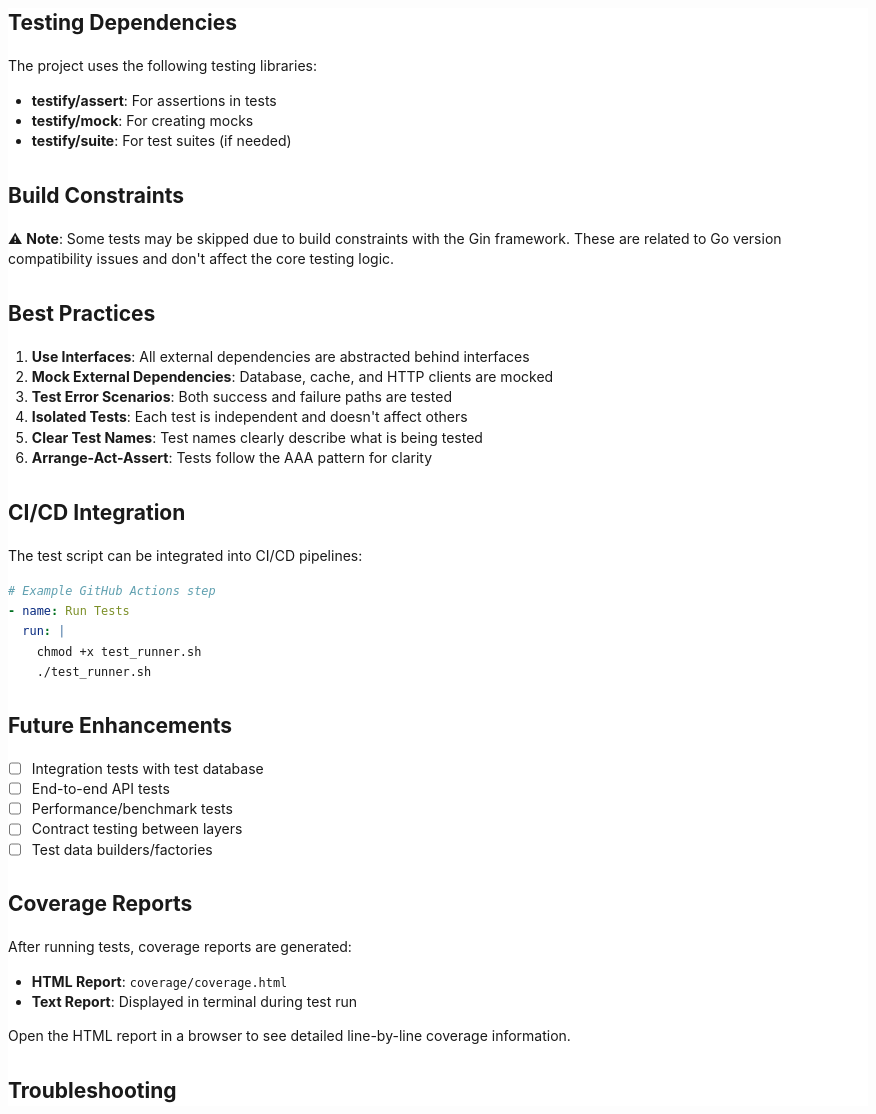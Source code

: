 ## Testing Dependencies

The project uses the following testing libraries:

- **testify/assert**: For assertions in tests
- **testify/mock**: For creating mocks
- **testify/suite**: For test suites (if needed)

## Build Constraints

⚠️ **Note**: Some tests may be skipped due to build constraints with the Gin framework. These are related to Go version compatibility issues and don't affect the core testing logic.

## Best Practices

1. **Use Interfaces**: All external dependencies are abstracted behind interfaces
2. **Mock External Dependencies**: Database, cache, and HTTP clients are mocked
3. **Test Error Scenarios**: Both success and failure paths are tested
4. **Isolated Tests**: Each test is independent and doesn't affect others
5. **Clear Test Names**: Test names clearly describe what is being tested
6. **Arrange-Act-Assert**: Tests follow the AAA pattern for clarity

## CI/CD Integration

The test script can be integrated into CI/CD pipelines:

```yaml
# Example GitHub Actions step
- name: Run Tests
  run: |
    chmod +x test_runner.sh
    ./test_runner.sh
```

## Future Enhancements

- [ ] Integration tests with test database
- [ ] End-to-end API tests
- [ ] Performance/benchmark tests
- [ ] Contract testing between layers
- [ ] Test data builders/factories

## Coverage Reports

After running tests, coverage reports are generated:

- **HTML Report**: `coverage/coverage.html`
- **Text Report**: Displayed in terminal during test run

Open the HTML report in a browser to see detailed line-by-line coverage information.

## Troubleshooting
